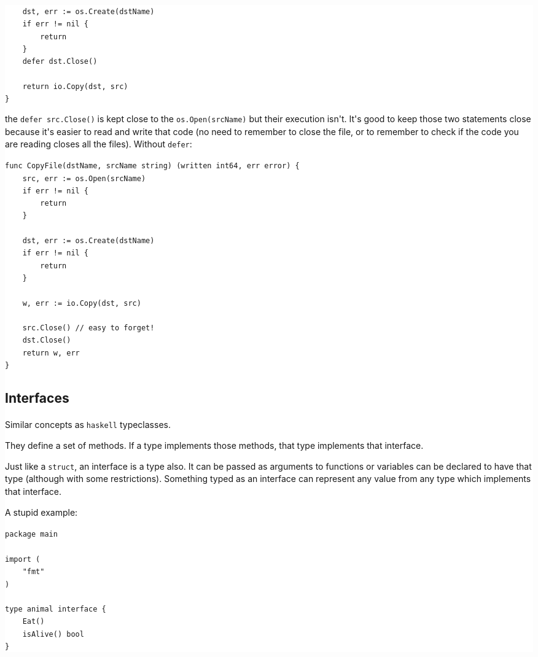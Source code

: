		dst, err := os.Create(dstName)
		if err != nil {
			return
		}
		defer dst.Close()

		return io.Copy(dst, src)
	}

the `defer src.Close()` is kept close to the `os.Open(srcName)` but their execution isn't. It's good to keep those two statements close because it's easier to read and write that code (no need to remember to close the file, or to remember to check if the code you are reading closes all the files). Without `defer`:

	func CopyFile(dstName, srcName string) (written int64, err error) {
		src, err := os.Open(srcName)
		if err != nil {
			return
		}

		dst, err := os.Create(dstName)
		if err != nil {
			return
		} 
		
	 	w, err := io.Copy(dst, src)

		src.Close() // easy to forget!
		dst.Close()
		return w, err
	}


## Interfaces

Similar concepts as `haskell` typeclasses.

They define a set of methods. If a type implements those methods, that type implements that interface.

Just like a `struct`, an interface is a type also. It can be passed as arguments to functions or variables can be declared to have that type (although with some restrictions). Something typed as an interface can represent any value from any type which implements that interface.

A stupid example:

	package main
	
	import (
		"fmt"
	)
	
	type animal interface {
		Eat()
		isAlive() bool
	}
	